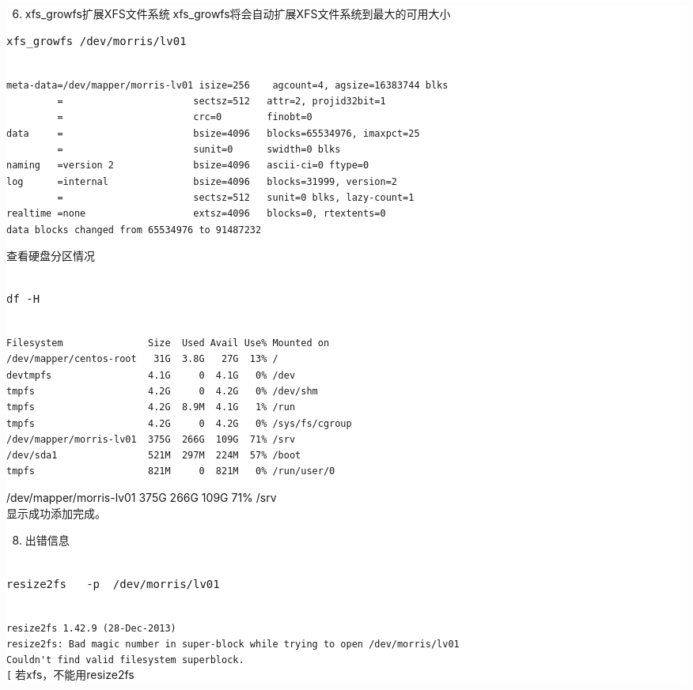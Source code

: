 

6. xfs_growfs扩展XFS文件系统
xfs_growfs将会自动扩展XFS文件系统到最大的可用大小

<pre>
xfs_growfs /dev/morris/lv01
</pre>
<code>
meta-data=/dev/mapper/morris-lv01 isize=256    agcount=4, agsize=16383744 blks
         =                       sectsz=512   attr=2, projid32bit=1
         =                       crc=0        finobt=0
data     =                       bsize=4096   blocks=65534976, imaxpct=25
         =                       sunit=0      swidth=0 blks
naming   =version 2              bsize=4096   ascii-ci=0 ftype=0
log      =internal               bsize=4096   blocks=31999, version=2
         =                       sectsz=512   sunit=0 blks, lazy-count=1
realtime =none                   extsz=4096   blocks=0, rtextents=0
data blocks changed from 65534976 to 91487232
</code>


查看硬盘分区情况
<pre>  
df -H
</pre>  
<code> 
Filesystem               Size  Used Avail Use% Mounted on
/dev/mapper/centos-root   31G  3.8G   27G  13% /
devtmpfs                 4.1G     0  4.1G   0% /dev
tmpfs                    4.2G     0  4.2G   0% /dev/shm
tmpfs                    4.2G  8.9M  4.1G   1% /run
tmpfs                    4.2G     0  4.2G   0% /sys/fs/cgroup
/dev/mapper/morris-lv01  375G  266G  109G  71% /srv
/dev/sda1                521M  297M  224M  57% /boot
tmpfs                    821M     0  821M   0% /run/user/0
</code>  

/dev/mapper/morris-lv01  375G  266G  109G  71% /srv  
显示成功添加完成。

8. 出错信息
<pre> 
resize2fs   -p  /dev/morris/lv01
</pre> 
<code> 
resize2fs 1.42.9 (28-Dec-2013)
resize2fs: Bad magic number in super-block while trying to open /dev/morris/lv01
Couldn't find valid filesystem superblock.
[</code> 
若xfs，不能用resize2fs
